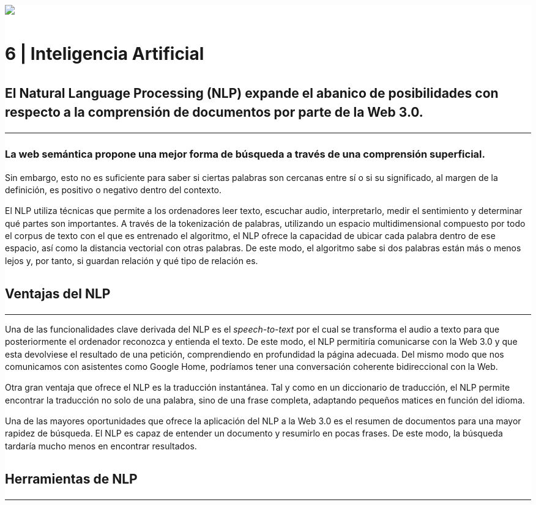   

![](https://files.cdn.thinkific.com/file_uploads/636320/images/3e4/704/227/1659607267758.jpg)

  

  

# 6 | Inteligencia Artificial

## El Natural Language Processing (NLP) expande el abanico de posibilidades con respecto a la comprensión de documentos por parte de la Web 3.0. 

---

### La web semántica propone una mejor forma de búsqueda a través de una comprensión superficial. 

Sin embargo, esto no es suficiente para saber si ciertas palabras son cercanas entre sí o si su significado, al margen de la definición, es positivo o negativo dentro del contexto. 

El NLP utiliza técnicas que permite a los ordenadores leer texto, escuchar audio, interpretarlo, medir el sentimiento y determinar qué partes son importantes. A través de la tokenización de palabras, utilizando un espacio multidimensional compuesto por todo el corpus de texto con el que es entrenado el algoritmo, el NLP ofrece la capacidad de ubicar cada palabra dentro de ese espacio, así como la distancia vectorial con otras palabras. De este modo, el algoritmo sabe si dos palabras están más o menos lejos y, por tanto, si guardan relación y qué tipo de relación es.

  

  

## Ventajas del NLP

---

Una de las funcionalidades clave derivada del NLP es el _speech-to-text_ por el cual se transforma el audio a texto para que posteriormente el ordenador reconozca y entienda el texto. De este modo, el NLP permitiría comunicarse con la Web 3.0 y que esta devolviese el resultado de una petición, comprendiendo en profundidad la página adecuada. Del mismo modo que nos comunicamos con asistentes como Google Home, podríamos tener una conversación coherente bidireccional con la Web.

Otra gran ventaja que ofrece el NLP es la traducción instantánea. Tal y como en un diccionario de traducción, el NLP permite encontrar la traducción no solo de una palabra, sino de una frase completa, adaptando pequeños matices en función del idioma.

Una de las mayores oportunidades que ofrece la aplicación del NLP a la Web 3.0 es el resumen de documentos para una mayor rapidez de búsqueda. El NLP es capaz de entender un documento y resumirlo en pocas frases. De este modo, la búsqueda tardaría mucho menos en encontrar resultados.

  

## Herramientas de NLP

---
